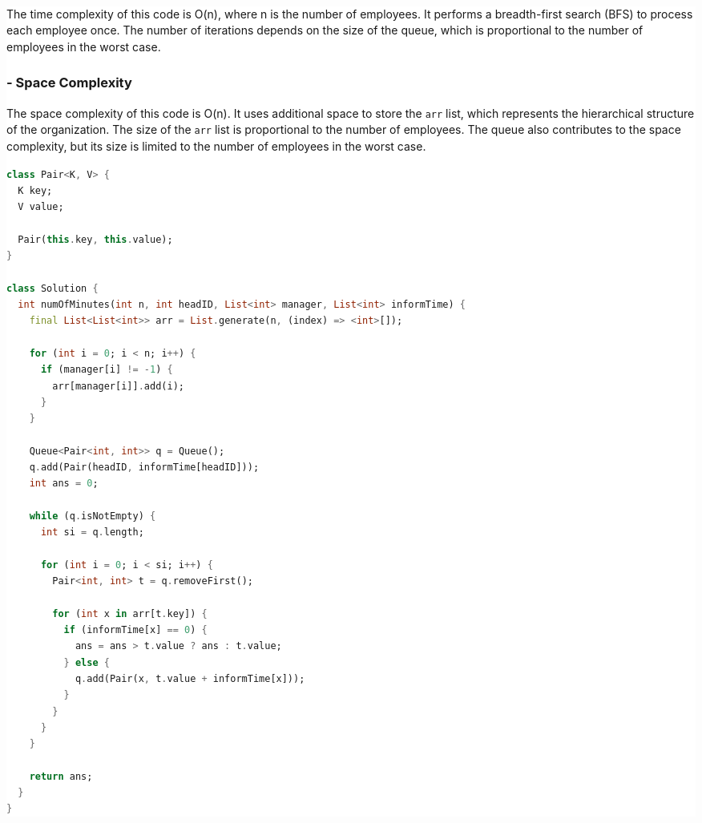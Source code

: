 The time complexity of this code is O(n), where n is the number of employees. It performs a breadth-first search (BFS) to process each employee once. The number of iterations depends on the size of the queue, which is proportional to the number of employees in the worst case.

### - Space Complexity

The space complexity of this code is O(n). It uses additional space to store the `arr` list, which represents the hierarchical structure of the organization. The size of the `arr` list is proportional to the number of employees. The queue also contributes to the space complexity, but its size is limited to the number of employees in the worst case.

```dart
class Pair<K, V> {
  K key;
  V value;

  Pair(this.key, this.value);
}

class Solution {
  int numOfMinutes(int n, int headID, List<int> manager, List<int> informTime) {
    final List<List<int>> arr = List.generate(n, (index) => <int>[]);

    for (int i = 0; i < n; i++) {
      if (manager[i] != -1) {
        arr[manager[i]].add(i);
      }
    }

    Queue<Pair<int, int>> q = Queue();
    q.add(Pair(headID, informTime[headID]));
    int ans = 0;

    while (q.isNotEmpty) {
      int si = q.length;

      for (int i = 0; i < si; i++) {
        Pair<int, int> t = q.removeFirst();

        for (int x in arr[t.key]) {
          if (informTime[x] == 0) {
            ans = ans > t.value ? ans : t.value;
          } else {
            q.add(Pair(x, t.value + informTime[x]));
          }
        }
      }
    }

    return ans;
  }
}
```
